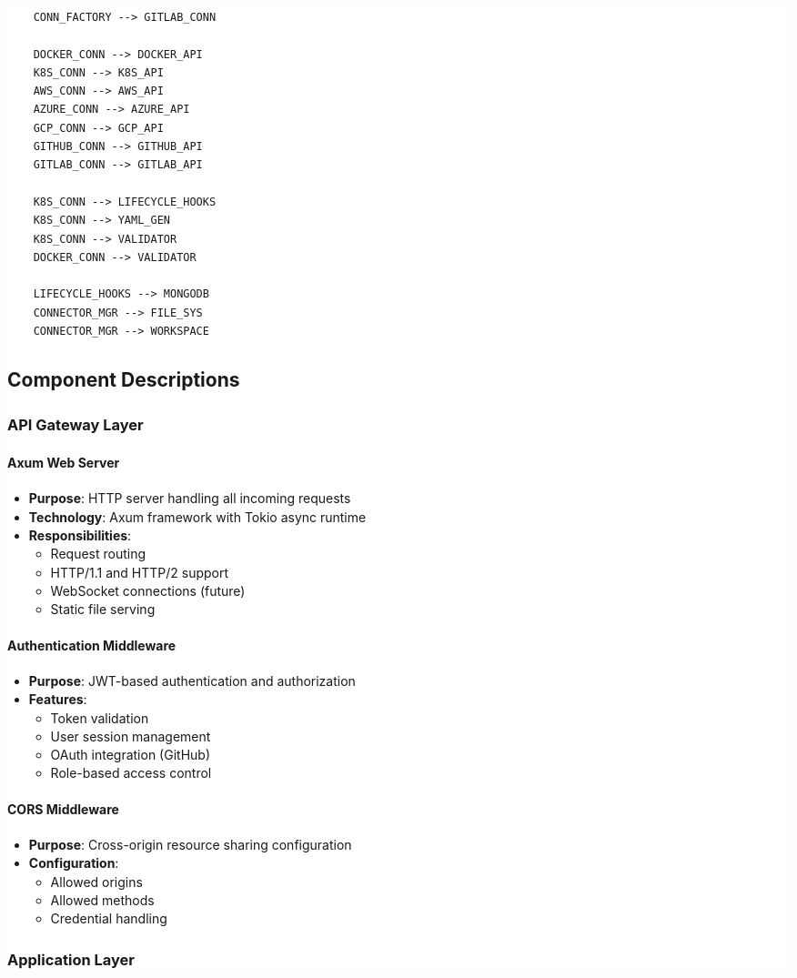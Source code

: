 ```mermaid
    CONN_FACTORY --> GITLAB_CONN

    DOCKER_CONN --> DOCKER_API
    K8S_CONN --> K8S_API
    AWS_CONN --> AWS_API
    AZURE_CONN --> AZURE_API
    GCP_CONN --> GCP_API
    GITHUB_CONN --> GITHUB_API
    GITLAB_CONN --> GITLAB_API

    K8S_CONN --> LIFECYCLE_HOOKS
    K8S_CONN --> YAML_GEN
    K8S_CONN --> VALIDATOR
    DOCKER_CONN --> VALIDATOR

    LIFECYCLE_HOOKS --> MONGODB
    CONNECTOR_MGR --> FILE_SYS
    CONNECTOR_MGR --> WORKSPACE
```

## Component Descriptions

### API Gateway Layer

#### Axum Web Server

- **Purpose**: HTTP server handling all incoming requests
- **Technology**: Axum framework with Tokio async runtime
- **Responsibilities**:
  - Request routing
  - HTTP/1.1 and HTTP/2 support
  - WebSocket connections (future)
  - Static file serving

#### Authentication Middleware

- **Purpose**: JWT-based authentication and authorization
- **Features**:
  - Token validation
  - User session management
  - OAuth integration (GitHub)
  - Role-based access control

#### CORS Middleware

- **Purpose**: Cross-origin resource sharing configuration
- **Configuration**:
  - Allowed origins
  - Allowed methods
  - Credential handling

### Application Layer
